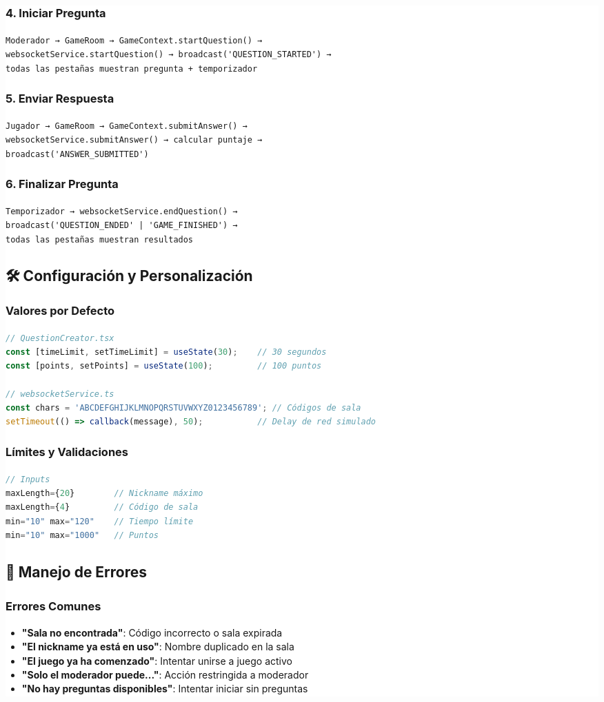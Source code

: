 ### 4. Iniciar Pregunta
```
Moderador → GameRoom → GameContext.startQuestion() → 
websocketService.startQuestion() → broadcast('QUESTION_STARTED') → 
todas las pestañas muestran pregunta + temporizador
```

### 5. Enviar Respuesta
```
Jugador → GameRoom → GameContext.submitAnswer() → 
websocketService.submitAnswer() → calcular puntaje → 
broadcast('ANSWER_SUBMITTED')
```

### 6. Finalizar Pregunta
```
Temporizador → websocketService.endQuestion() → 
broadcast('QUESTION_ENDED' | 'GAME_FINISHED') → 
todas las pestañas muestran resultados
```

## 🛠️ Configuración y Personalización

### Valores por Defecto
```typescript
// QuestionCreator.tsx
const [timeLimit, setTimeLimit] = useState(30);    // 30 segundos
const [points, setPoints] = useState(100);         // 100 puntos

// websocketService.ts
const chars = 'ABCDEFGHIJKLMNOPQRSTUVWXYZ0123456789'; // Códigos de sala
setTimeout(() => callback(message), 50);           // Delay de red simulado
```

### Límites y Validaciones
```typescript
// Inputs
maxLength={20}        // Nickname máximo
maxLength={4}         // Código de sala
min="10" max="120"    // Tiempo límite
min="10" max="1000"   // Puntos
```

## 🐛 Manejo de Errores

### Errores Comunes
- **"Sala no encontrada"**: Código incorrecto o sala expirada
- **"El nickname ya está en uso"**: Nombre duplicado en la sala
- **"El juego ya ha comenzado"**: Intentar unirse a juego activo
- **"Solo el moderador puede..."**: Acción restringida a moderador
- **"No hay preguntas disponibles"**: Intentar iniciar sin preguntas
